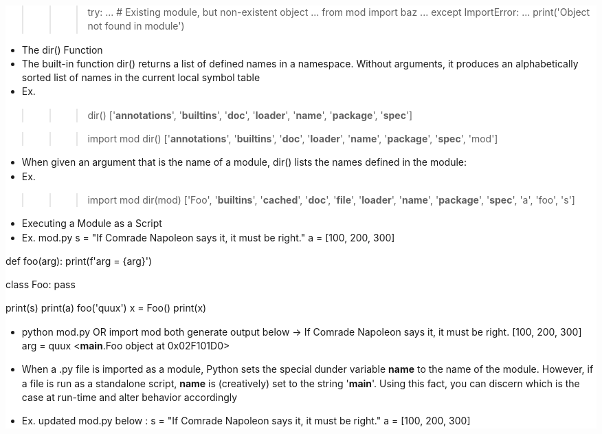 >>> try:
...     # Existing module, but non-existent object
...     from mod import baz
... except ImportError:
...     print('Object not found in module')

- The dir() Function
- The built-in function dir() returns a list of defined names in a namespace. Without arguments, it produces an alphabetically sorted list of names in the current local symbol table
- Ex.
>>> dir()
['__annotations__', '__builtins__', '__doc__', '__loader__', '__name__',
'__package__', '__spec__']

>>> import mod
>>> dir()
['__annotations__', '__builtins__', '__doc__', '__loader__', '__name__',
'__package__', '__spec__', 'mod']
- When given an argument that is the name of a module, dir() lists the names defined in the module:
- Ex. 
>>> import mod
>>> dir(mod)
['Foo', '__builtins__', '__cached__', '__doc__', '__file__', '__loader__',
'__name__', '__package__', '__spec__', 'a', 'foo', 's']

- Executing a Module as a Script
- Ex. mod.py
s = "If Comrade Napoleon says it, it must be right."
a = [100, 200, 300]

def foo(arg):
    print(f'arg = {arg}')

class Foo:
    pass

print(s)
print(a)
foo('quux')
x = Foo()
print(x)

- python mod.py     OR import mod    both generate output below ->
If Comrade Napoleon says it, it must be right.
[100, 200, 300]
arg = quux
<__main__.Foo object at 0x02F101D0>

- When a .py file is imported as a module, Python sets the special dunder variable __name__ to the name of the module. However, if a file is run as a standalone script, __name__ is (creatively) set to the string '__main__'. Using this fact, you can discern which is the case at run-time and alter behavior accordingly
- Ex. updated mod.py below :
s = "If Comrade Napoleon says it, it must be right."
a = [100, 200, 300]
